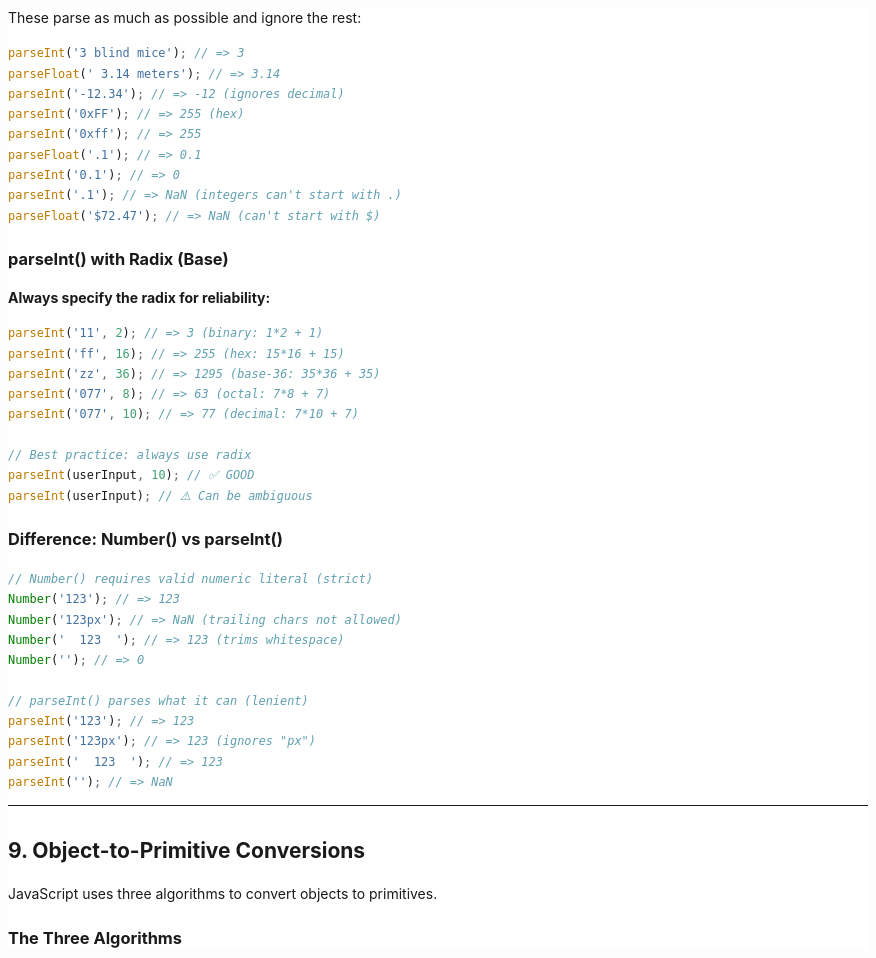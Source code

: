 These parse as much as possible and ignore the rest:

```javascript
parseInt('3 blind mice'); // => 3
parseFloat(' 3.14 meters'); // => 3.14
parseInt('-12.34'); // => -12 (ignores decimal)
parseInt('0xFF'); // => 255 (hex)
parseInt('0xff'); // => 255
parseFloat('.1'); // => 0.1
parseInt('0.1'); // => 0
parseInt('.1'); // => NaN (integers can't start with .)
parseFloat('$72.47'); // => NaN (can't start with $)
```

### parseInt() with Radix (Base)

**Always specify the radix for reliability:**

```javascript
parseInt('11', 2); // => 3 (binary: 1*2 + 1)
parseInt('ff', 16); // => 255 (hex: 15*16 + 15)
parseInt('zz', 36); // => 1295 (base-36: 35*36 + 35)
parseInt('077', 8); // => 63 (octal: 7*8 + 7)
parseInt('077', 10); // => 77 (decimal: 7*10 + 7)

// Best practice: always use radix
parseInt(userInput, 10); // ✅ GOOD
parseInt(userInput); // ⚠️ Can be ambiguous
```

### Difference: Number() vs parseInt()

```javascript
// Number() requires valid numeric literal (strict)
Number('123'); // => 123
Number('123px'); // => NaN (trailing chars not allowed)
Number('  123  '); // => 123 (trims whitespace)
Number(''); // => 0

// parseInt() parses what it can (lenient)
parseInt('123'); // => 123
parseInt('123px'); // => 123 (ignores "px")
parseInt('  123  '); // => 123
parseInt(''); // => NaN
```

---

## 9. Object-to-Primitive Conversions

JavaScript uses three algorithms to convert objects to primitives.

### The Three Algorithms
